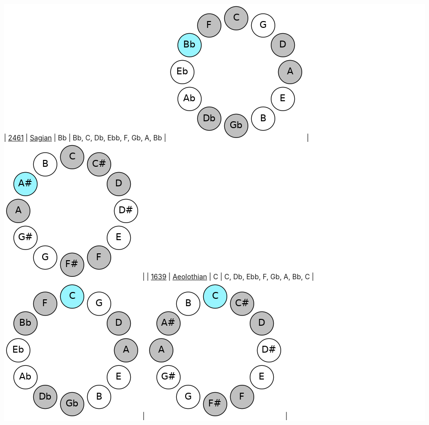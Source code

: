 | [2461](https://ianring.com/musictheory/scales/2461) | [Sagian](ModeSagian.md) | Bb | Bb, C, Db, Ebb, F, Gb, A, Bb | ![BFlatSagian](CircleOfFifthModeBFlatSagian.png) | ![BFlatSagian](ChromaticCircleModeBFlatSagian.png) |
| [1639](https://ianring.com/musictheory/scales/1639) | [Aeolothian](ModeAeolothian.md) | C | C, Db, Ebb, F, Gb, A, Bb, C | ![CNaturalAeolothian](CircleOfFifthModeCNaturalAeolothian.png) | ![CNaturalAeolothian](ChromaticCircleModeCNaturalAeolothian.png) |
